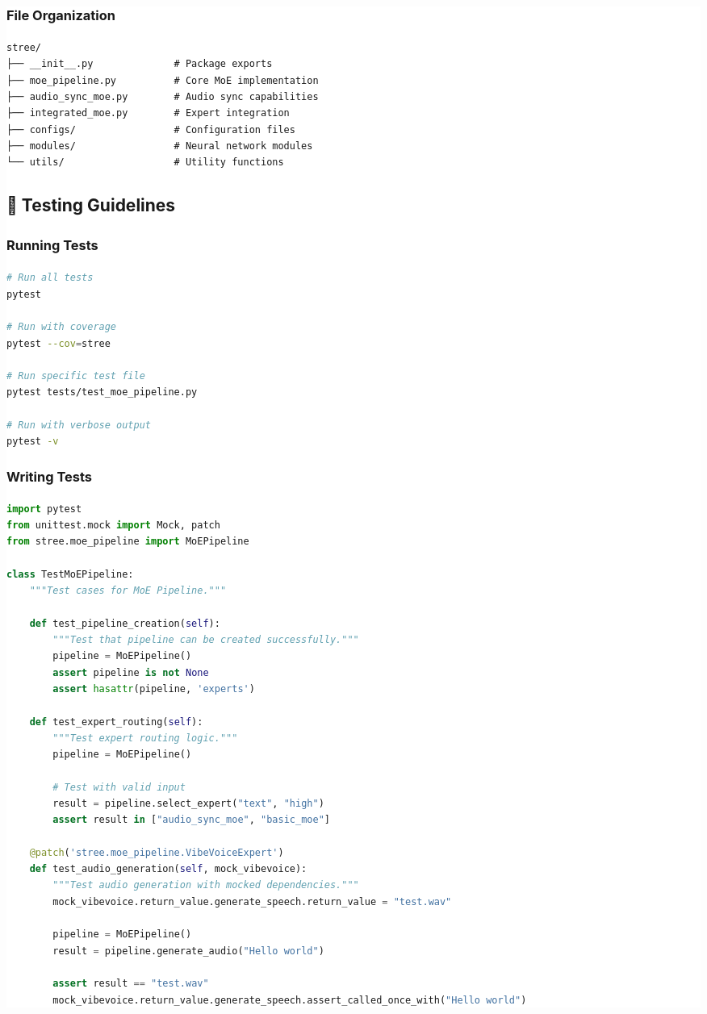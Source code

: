 ### **File Organization**
```
stree/
├── __init__.py              # Package exports
├── moe_pipeline.py          # Core MoE implementation
├── audio_sync_moe.py        # Audio sync capabilities
├── integrated_moe.py        # Expert integration
├── configs/                 # Configuration files
├── modules/                 # Neural network modules
└── utils/                   # Utility functions
```

## 🧪 **Testing Guidelines**

### **Running Tests**
```bash
# Run all tests
pytest

# Run with coverage
pytest --cov=stree

# Run specific test file
pytest tests/test_moe_pipeline.py

# Run with verbose output
pytest -v
```

### **Writing Tests**
```python
import pytest
from unittest.mock import Mock, patch
from stree.moe_pipeline import MoEPipeline

class TestMoEPipeline:
    """Test cases for MoE Pipeline."""
    
    def test_pipeline_creation(self):
        """Test that pipeline can be created successfully."""
        pipeline = MoEPipeline()
        assert pipeline is not None
        assert hasattr(pipeline, 'experts')
    
    def test_expert_routing(self):
        """Test expert routing logic."""
        pipeline = MoEPipeline()
        
        # Test with valid input
        result = pipeline.select_expert("text", "high")
        assert result in ["audio_sync_moe", "basic_moe"]
    
    @patch('stree.moe_pipeline.VibeVoiceExpert')
    def test_audio_generation(self, mock_vibevoice):
        """Test audio generation with mocked dependencies."""
        mock_vibevoice.return_value.generate_speech.return_value = "test.wav"
        
        pipeline = MoEPipeline()
        result = pipeline.generate_audio("Hello world")
        
        assert result == "test.wav"
        mock_vibevoice.return_value.generate_speech.assert_called_once_with("Hello world")
```